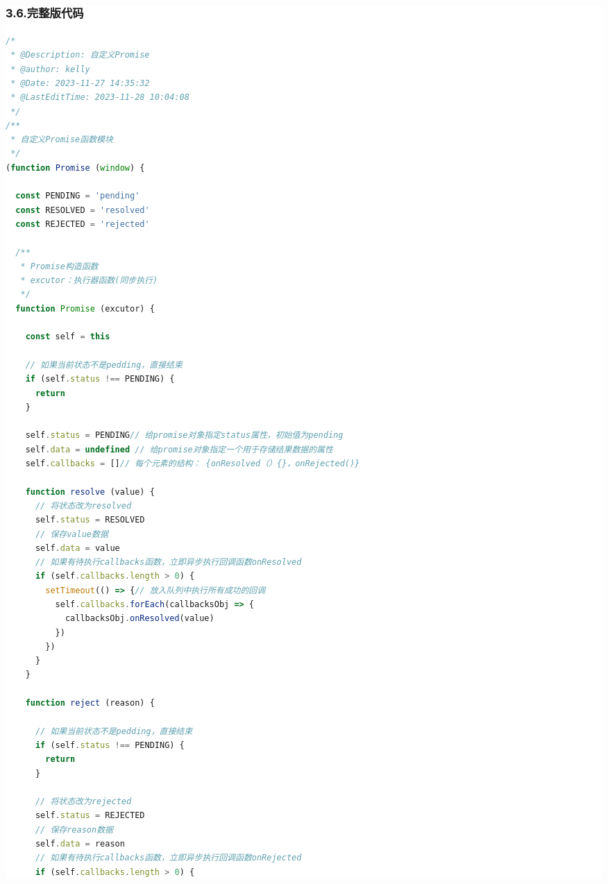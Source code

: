 ### 3.6.完整版代码

```js
/*
 * @Description: 自定义Promise
 * @author: kelly
 * @Date: 2023-11-27 14:35:32
 * @LastEditTime: 2023-11-28 10:04:08
 */
/**
 * 自定义Promise函数模块
 */
(function Promise (window) {

  const PENDING = 'pending'
  const RESOLVED = 'resolved'
  const REJECTED = 'rejected'

  /**
   * Promise构造函数
   * excutor：执行器函数(同步执行)
   */
  function Promise (excutor) {

    const self = this

    // 如果当前状态不是pedding，直接结束
    if (self.status !== PENDING) {
      return
    }

    self.status = PENDING// 给promise对象指定status属性，初始值为pending
    self.data = undefined // 给promise对象指定一个用于存储结果数据的属性
    self.callbacks = []// 每个元素的结构： {onResolved（）{}，onRejected()}

    function resolve (value) {
      // 将状态改为resolved
      self.status = RESOLVED
      // 保存value数据
      self.data = value
      // 如果有待执行callbacks函数，立即异步执行回调函数onResolved
      if (self.callbacks.length > 0) {
        setTimeout(() => {// 放入队列中执行所有成功的回调
          self.callbacks.forEach(callbacksObj => {
            callbacksObj.onResolved(value)
          })
        })
      }
    }

    function reject (reason) {

      // 如果当前状态不是pedding，直接结束
      if (self.status !== PENDING) {
        return
      }

      // 将状态改为rejected
      self.status = REJECTED
      // 保存reason数据
      self.data = reason
      // 如果有待执行callbacks函数，立即异步执行回调函数onRejected
      if (self.callbacks.length > 0) {
```